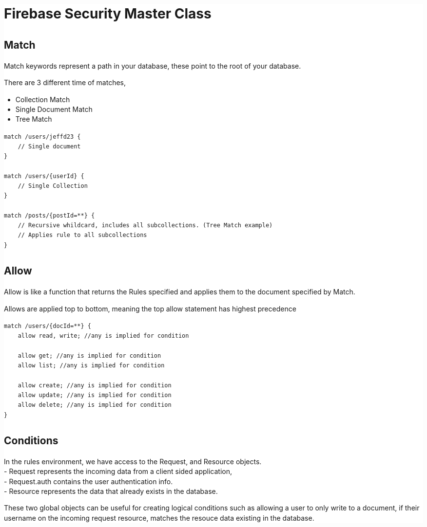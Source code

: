 <h1> Firebase Security Master Class </h2>

<h2> Match </h2>

Match keywords represent a path in your database, these point to the root of your database.

There are 3 different time of matches,
 - Collection Match
 - Single Document Match
 - Tree Match

 ```
 match /users/jeffd23 {
     // Single document
 }

 match /users/{userId} {
     // Single Collection
 }

 match /posts/{postId=**} {
     // Recursive whildcard, includes all subcollections. (Tree Match example)
     // Applies rule to all subcollections
 }

```

<h2> Allow </h2>

Allow is like a function that returns the Rules specified and applies them to the document specified by Match.

Allows are applied top to bottom, meaning the top allow statement has highest precedence

```
match /users/{docId=**} {
    allow read, write; //any is implied for condition

    allow get; //any is implied for condition
    allow list; //any is implied for condition

    allow create; //any is implied for condition
    allow update; //any is implied for condition
    allow delete; //any is implied for condition
}

```

<h2> Conditions </h2>

In the rules environment, we have access to the Request, and Resource objects.<br> - Request represents the incoming data from a client sided application,
<br> - Request.auth contains the user authentication info.
<br> - Resource represents the data that already exists in the database.

These two global objects can be useful for creating logical conditions
such as allowing a user to only write to a document, if their username on the incoming request resource, matches the resouce data existing in the database.
